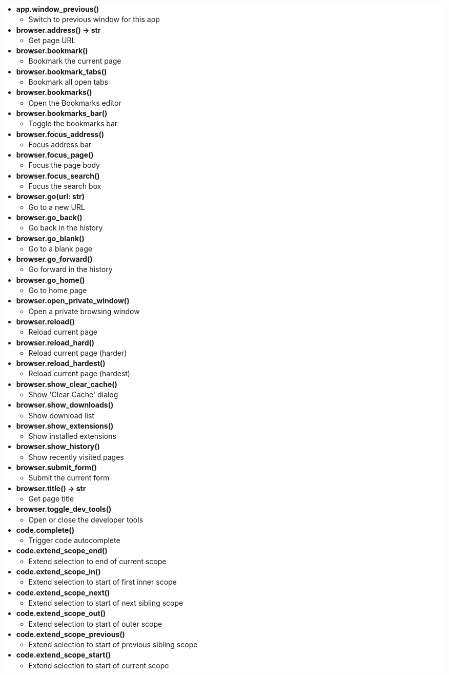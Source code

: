 * **app.window_previous()**
  * Switch to previous window for this app
* **browser.address() -> str**
  * Get page URL
* **browser.bookmark()**
  * Bookmark the current page
* **browser.bookmark_tabs()**
  * Bookmark all open tabs
* **browser.bookmarks()**
  * Open the Bookmarks editor
* **browser.bookmarks_bar()**
  * Toggle the bookmarks bar
* **browser.focus_address()**
  * Focus address bar
* **browser.focus_page()**
  * Focus the page body
* **browser.focus_search()**
  * Focus the search box
* **browser.go(url: str)**
  * Go to a new URL
* **browser.go_back()**
  * Go back in the history
* **browser.go_blank()**
  * Go to a blank page
* **browser.go_forward()**
  * Go forward in the history
* **browser.go_home()**
  * Go to home page
* **browser.open_private_window()**
  * Open a private browsing window
* **browser.reload()**
  * Reload current page
* **browser.reload_hard()**
  * Reload current page (harder)
* **browser.reload_hardest()**
  * Reload current page (hardest)
* **browser.show_clear_cache()**
  * Show 'Clear Cache' dialog
* **browser.show_downloads()**
  * Show download list
* **browser.show_extensions()**
  * Show installed extensions
* **browser.show_history()**
  * Show recently visited pages
* **browser.submit_form()**
  * Submit the current form
* **browser.title() -> str**
  * Get page title
* **browser.toggle_dev_tools()**
  * Open or close the developer tools
* **code.complete()**
  * Trigger code autocomplete
* **code.extend_scope_end()**
  * Extend selection to end of current scope
* **code.extend_scope_in()**
  * Extend selection to start of first inner scope
* **code.extend_scope_next()**
  * Extend selection to start of next sibling scope
* **code.extend_scope_out()**
  * Extend selection to start of outer scope
* **code.extend_scope_previous()**
  * Extend selection to start of previous sibling scope
* **code.extend_scope_start()**
  * Extend selection to start of current scope